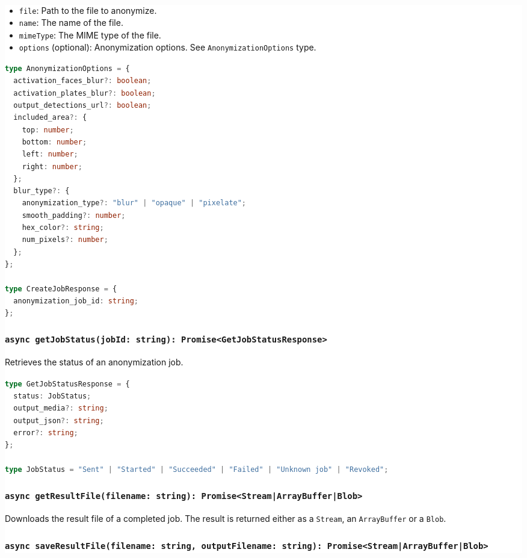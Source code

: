 - `file`: Path to the file to anonymize.
- `name`: The name of the file.
- `mimeType`: The MIME type of the file.
- `options` (optional): Anonymization options. See `AnonymizationOptions` type.

```typescript
type AnonymizationOptions = {
  activation_faces_blur?: boolean;
  activation_plates_blur?: boolean;
  output_detections_url?: boolean;
  included_area?: {
    top: number;
    bottom: number;
    left: number;
    right: number;
  };
  blur_type?: {
    anonymization_type?: "blur" | "opaque" | "pixelate";
    smooth_padding?: number;
    hex_color?: string;
    num_pixels?: number;
  };
};

type CreateJobResponse = {
  anonymization_job_id: string;
};
```

### `async getJobStatus(jobId: string): Promise<GetJobStatusResponse>`

Retrieves the status of an anonymization job.

```typescript
type GetJobStatusResponse = {
  status: JobStatus;
  output_media?: string;
  output_json?: string;
  error?: string;
};

type JobStatus = "Sent" | "Started" | "Succeeded" | "Failed" | "Unknown job" | "Revoked";
```

### `async getResultFile(filename: string): Promise<Stream|ArrayBuffer|Blob>`

Downloads the result file of a completed job. The result is returned either as a `Stream`, an `ArrayBuffer` or a `Blob`.

### `async saveResultFile(filename: string, outputFilename: string): Promise<Stream|ArrayBuffer|Blob>`
